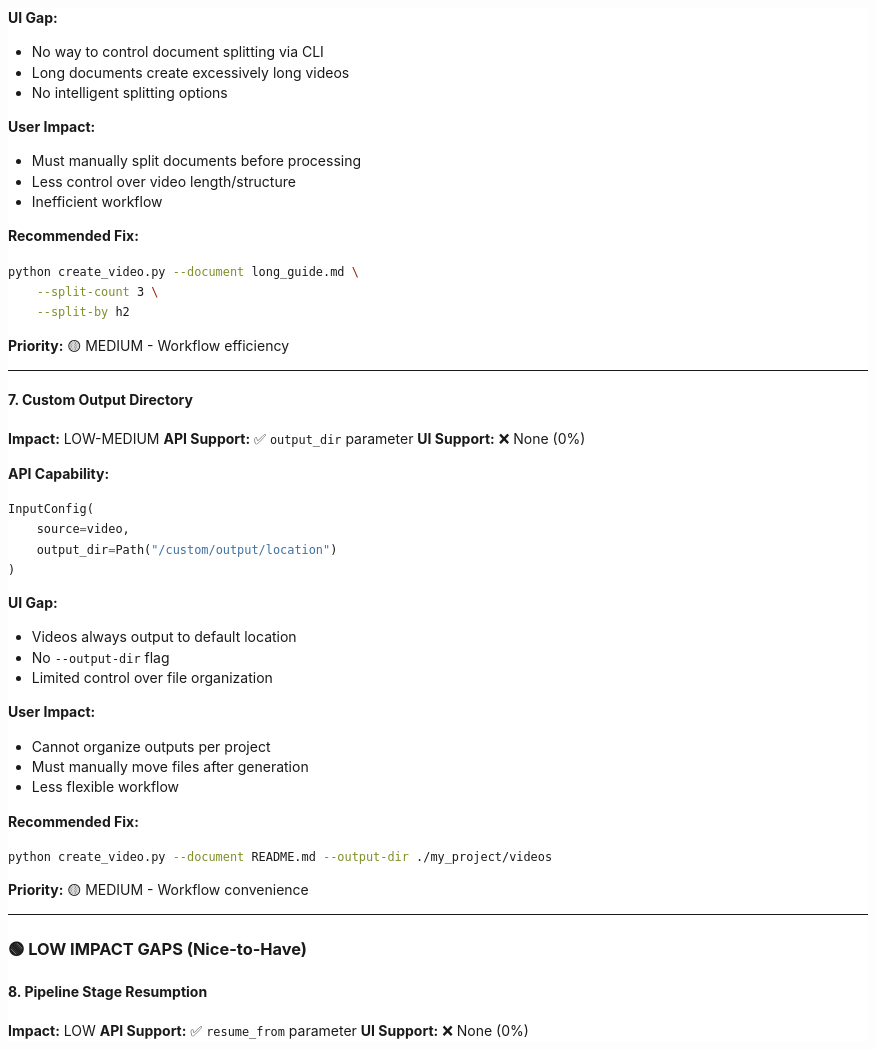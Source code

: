**UI Gap:**
- No way to control document splitting via CLI
- Long documents create excessively long videos
- No intelligent splitting options

**User Impact:**
- Must manually split documents before processing
- Less control over video length/structure
- Inefficient workflow

**Recommended Fix:**
```bash
python create_video.py --document long_guide.md \
    --split-count 3 \
    --split-by h2
```

**Priority:** 🟡 MEDIUM - Workflow efficiency

---

#### 7. Custom Output Directory
**Impact:** LOW-MEDIUM
**API Support:** ✅ `output_dir` parameter
**UI Support:** ❌ None (0%)

**API Capability:**
```python
InputConfig(
    source=video,
    output_dir=Path("/custom/output/location")
)
```

**UI Gap:**
- Videos always output to default location
- No `--output-dir` flag
- Limited control over file organization

**User Impact:**
- Cannot organize outputs per project
- Must manually move files after generation
- Less flexible workflow

**Recommended Fix:**
```bash
python create_video.py --document README.md --output-dir ./my_project/videos
```

**Priority:** 🟡 MEDIUM - Workflow convenience

---

### 🟢 LOW IMPACT GAPS (Nice-to-Have)

#### 8. Pipeline Stage Resumption
**Impact:** LOW
**API Support:** ✅ `resume_from` parameter
**UI Support:** ❌ None (0%)
